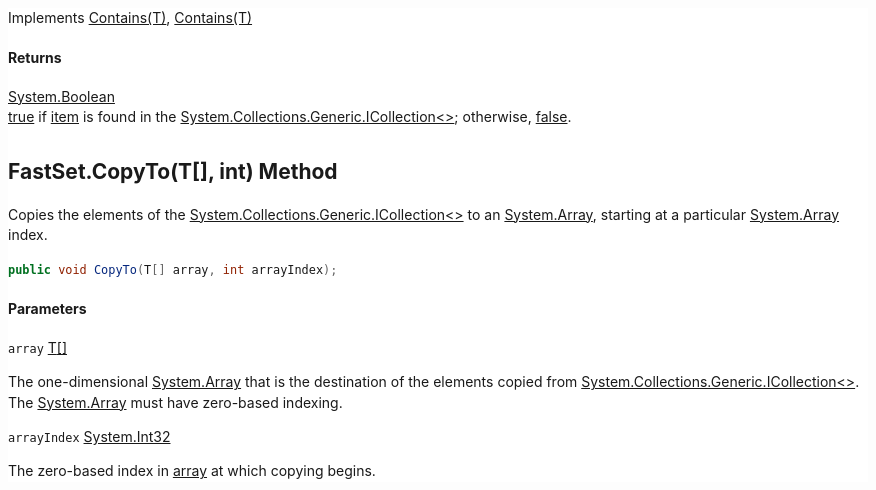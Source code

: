 Implements [Contains(T)](https://docs.microsoft.com/en-us/dotnet/api/System.Collections.Generic.IReadOnlySet-1.Contains#System_Collections_Generic_IReadOnlySet_1_Contains__0_ 'System.Collections.Generic.IReadOnlySet`1.Contains(`0)'), [Contains(T)](https://docs.microsoft.com/en-us/dotnet/api/System.Collections.Generic.ICollection-1.Contains#System_Collections_Generic_ICollection_1_Contains__0_ 'System.Collections.Generic.ICollection`1.Contains(`0)')

#### Returns
[System.Boolean](https://docs.microsoft.com/en-us/dotnet/api/System.Boolean 'System.Boolean')  
[true](https://docs.microsoft.com/en-us/dotnet/csharp/language-reference/builtin-types/bool 'https://docs.microsoft.com/en-us/dotnet/csharp/language-reference/builtin-types/bool') if [item](DevFast.Net.Collection.Implementations.Concurrent.Hashed.FastSet_T_.md#DevFast.Net.Collection.Implementations.Concurrent.Hashed.FastSet_T_.Contains(T).item 'DevFast.Net.Collection.Implementations.Concurrent.Hashed.FastSet<T>.Contains(T).item') is found in the [System.Collections.Generic.ICollection&lt;&gt;](https://docs.microsoft.com/en-us/dotnet/api/System.Collections.Generic.ICollection-1 'System.Collections.Generic.ICollection`1'); otherwise, [false](https://docs.microsoft.com/en-us/dotnet/csharp/language-reference/builtin-types/bool 'https://docs.microsoft.com/en-us/dotnet/csharp/language-reference/builtin-types/bool').

<a name='DevFast.Net.Collection.Implementations.Concurrent.Hashed.FastSet_T_.CopyTo(T[],int)'></a>

## FastSet<T>.CopyTo(T[], int) Method

Copies the elements of the [System.Collections.Generic.ICollection&lt;&gt;](https://docs.microsoft.com/en-us/dotnet/api/System.Collections.Generic.ICollection-1 'System.Collections.Generic.ICollection`1') to an [System.Array](https://docs.microsoft.com/en-us/dotnet/api/System.Array 'System.Array'), starting at a particular [System.Array](https://docs.microsoft.com/en-us/dotnet/api/System.Array 'System.Array') index.

```csharp
public void CopyTo(T[] array, int arrayIndex);
```
#### Parameters

<a name='DevFast.Net.Collection.Implementations.Concurrent.Hashed.FastSet_T_.CopyTo(T[],int).array'></a>

`array` [T](DevFast.Net.Collection.Implementations.Concurrent.Hashed.FastSet_T_.md#DevFast.Net.Collection.Implementations.Concurrent.Hashed.FastSet_T_.T 'DevFast.Net.Collection.Implementations.Concurrent.Hashed.FastSet<T>.T')[[]](https://docs.microsoft.com/en-us/dotnet/api/System.Array 'System.Array')

The one-dimensional [System.Array](https://docs.microsoft.com/en-us/dotnet/api/System.Array 'System.Array') that is the destination of the elements copied from [System.Collections.Generic.ICollection&lt;&gt;](https://docs.microsoft.com/en-us/dotnet/api/System.Collections.Generic.ICollection-1 'System.Collections.Generic.ICollection`1'). The [System.Array](https://docs.microsoft.com/en-us/dotnet/api/System.Array 'System.Array') must have zero-based indexing.

<a name='DevFast.Net.Collection.Implementations.Concurrent.Hashed.FastSet_T_.CopyTo(T[],int).arrayIndex'></a>

`arrayIndex` [System.Int32](https://docs.microsoft.com/en-us/dotnet/api/System.Int32 'System.Int32')

The zero-based index in [array](DevFast.Net.Collection.Implementations.Concurrent.Hashed.FastSet_T_.md#DevFast.Net.Collection.Implementations.Concurrent.Hashed.FastSet_T_.CopyTo(T[],int).array 'DevFast.Net.Collection.Implementations.Concurrent.Hashed.FastSet<T>.CopyTo(T[], int).array') at which copying begins.
